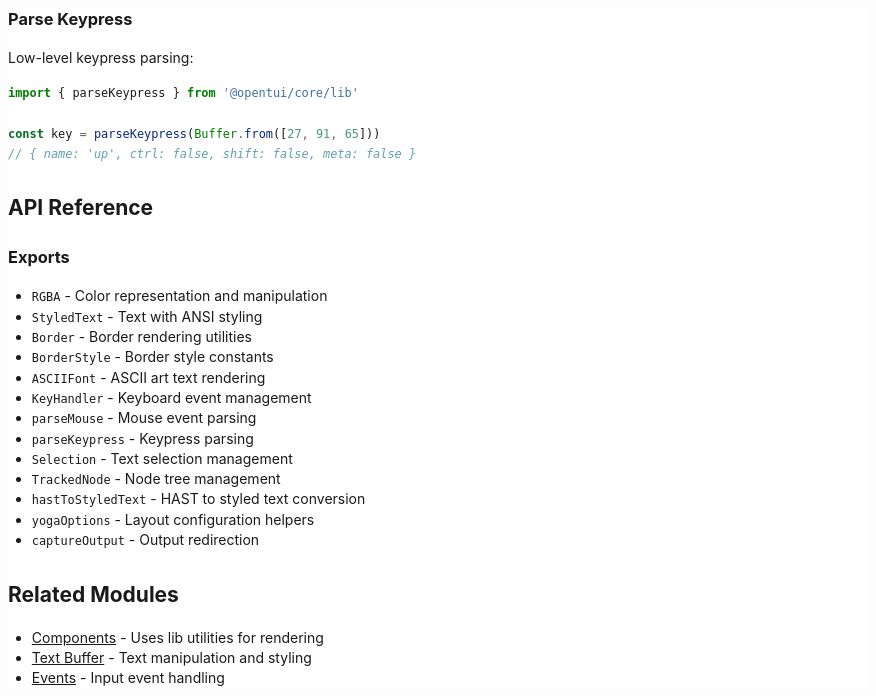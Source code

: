### Parse Keypress

Low-level keypress parsing:

```typescript
import { parseKeypress } from '@opentui/core/lib'

const key = parseKeypress(Buffer.from([27, 91, 65]))
// { name: 'up', ctrl: false, shift: false, meta: false }
```

## API Reference

### Exports

- `RGBA` - Color representation and manipulation
- `StyledText` - Text with ANSI styling
- `Border` - Border rendering utilities
- `BorderStyle` - Border style constants
- `ASCIIFont` - ASCII art text rendering
- `KeyHandler` - Keyboard event management
- `parseMouse` - Mouse event parsing
- `parseKeypress` - Keypress parsing
- `Selection` - Text selection management
- `TrackedNode` - Node tree management
- `hastToStyledText` - HAST to styled text conversion
- `yogaOptions` - Layout configuration helpers
- `captureOutput` - Output redirection

## Related Modules

- [Components](./components.md) - Uses lib utilities for rendering
- [Text Buffer](./text-buffer.md) - Text manipulation and styling
- [Events](./events.md) - Input event handling
